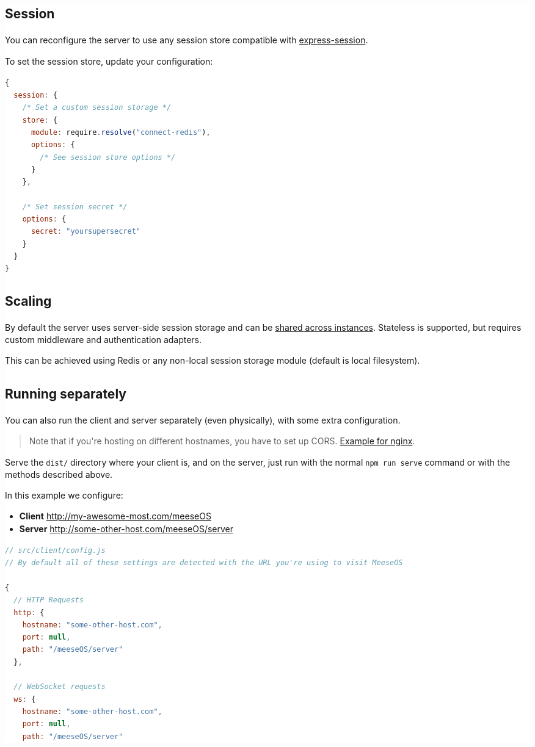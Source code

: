 ## Session

You can reconfigure the server to use any session store compatible with [express-session](https://github.com/expressjs/session).

To set the session store, update your configuration:

```javascript
{
  session: {
    /* Set a custom session storage */
    store: {
      module: require.resolve("connect-redis"),
      options: {
        /* See session store options */
      }
    },

    /* Set session secret */
    options: {
      secret: "yoursupersecret"
    }
  }
}
```

## Scaling

By default the server uses server-side session storage and can be [shared across instances](#session).
Stateless is supported, but requires custom middleware and authentication adapters.

This can be achieved using Redis or any non-local session storage module (default is local filesystem).

## Running separately

You can also run the client and server separately (even physically), with some extra configuration.

> Note that if you're hosting on different hostnames, you have to set up CORS. [Example for nginx](https://enable-cors.org/server_nginx.html).

Serve the `dist/` directory where your client is, and on the server, just run with the normal `npm run serve` command or with the methods described above.

In this example we configure:

* **Client** http://my-awesome-most.com/meeseOS
* **Server** http://some-other-host.com/meeseOS/server

```javascript
// src/client/config.js
// By default all of these settings are detected with the URL you're using to visit MeeseOS

{
  // HTTP Requests
  http: {
    hostname: "some-other-host.com",
    port: null,
    path: "/meeseOS/server"
  },

  // WebSocket requests
  ws: {
    hostname: "some-other-host.com",
    port: null,
    path: "/meeseOS/server"
```